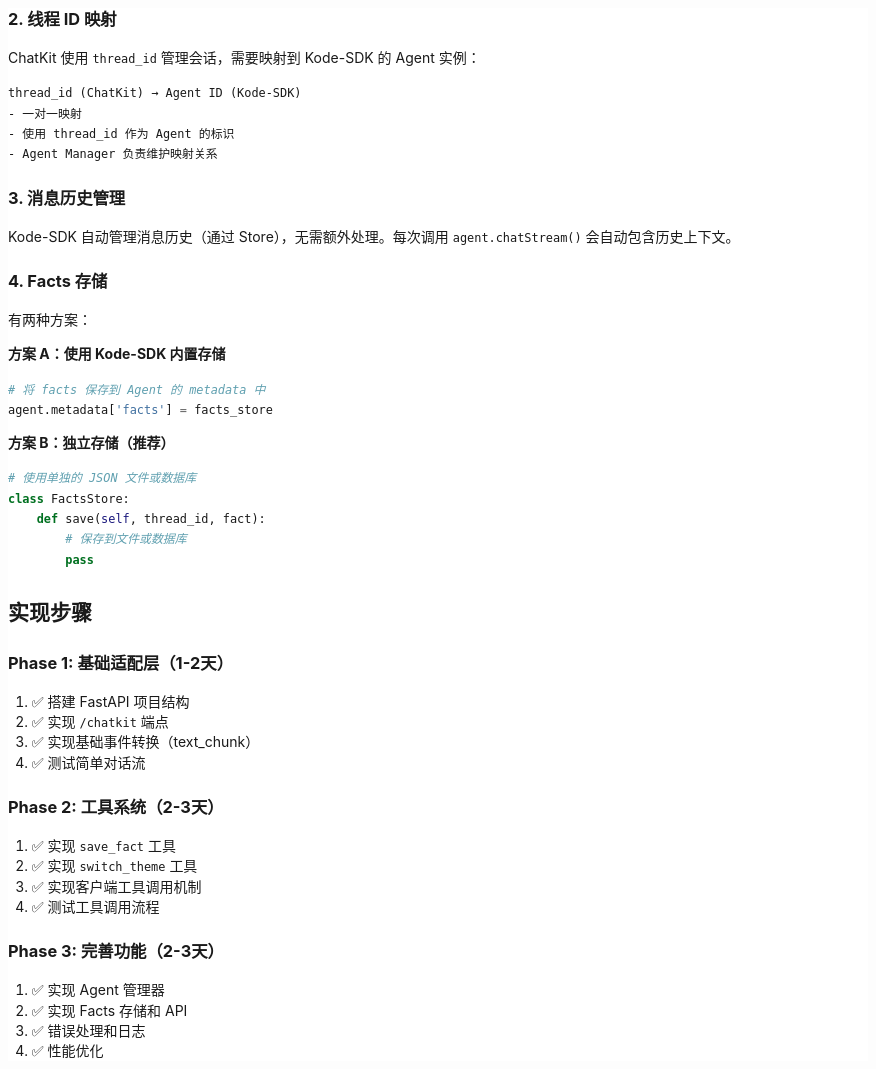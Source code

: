 ### 2. 线程 ID 映射

ChatKit 使用 `thread_id` 管理会话，需要映射到 Kode-SDK 的 Agent 实例：

```
thread_id (ChatKit) → Agent ID (Kode-SDK)
- 一对一映射
- 使用 thread_id 作为 Agent 的标识
- Agent Manager 负责维护映射关系
```

### 3. 消息历史管理

Kode-SDK 自动管理消息历史（通过 Store），无需额外处理。每次调用 `agent.chatStream()` 会自动包含历史上下文。

### 4. Facts 存储

有两种方案：

**方案 A：使用 Kode-SDK 内置存储**
```python
# 将 facts 保存到 Agent 的 metadata 中
agent.metadata['facts'] = facts_store
```

**方案 B：独立存储（推荐）**
```python
# 使用单独的 JSON 文件或数据库
class FactsStore:
    def save(self, thread_id, fact):
        # 保存到文件或数据库
        pass
```

## 实现步骤

### Phase 1: 基础适配层（1-2天）

1. ✅ 搭建 FastAPI 项目结构
2. ✅ 实现 `/chatkit` 端点
3. ✅ 实现基础事件转换（text_chunk）
4. ✅ 测试简单对话流

### Phase 2: 工具系统（2-3天）

1. ✅ 实现 `save_fact` 工具
2. ✅ 实现 `switch_theme` 工具
3. ✅ 实现客户端工具调用机制
4. ✅ 测试工具调用流程

### Phase 3: 完善功能（2-3天）

1. ✅ 实现 Agent 管理器
2. ✅ 实现 Facts 存储和 API
3. ✅ 错误处理和日志
4. ✅ 性能优化
